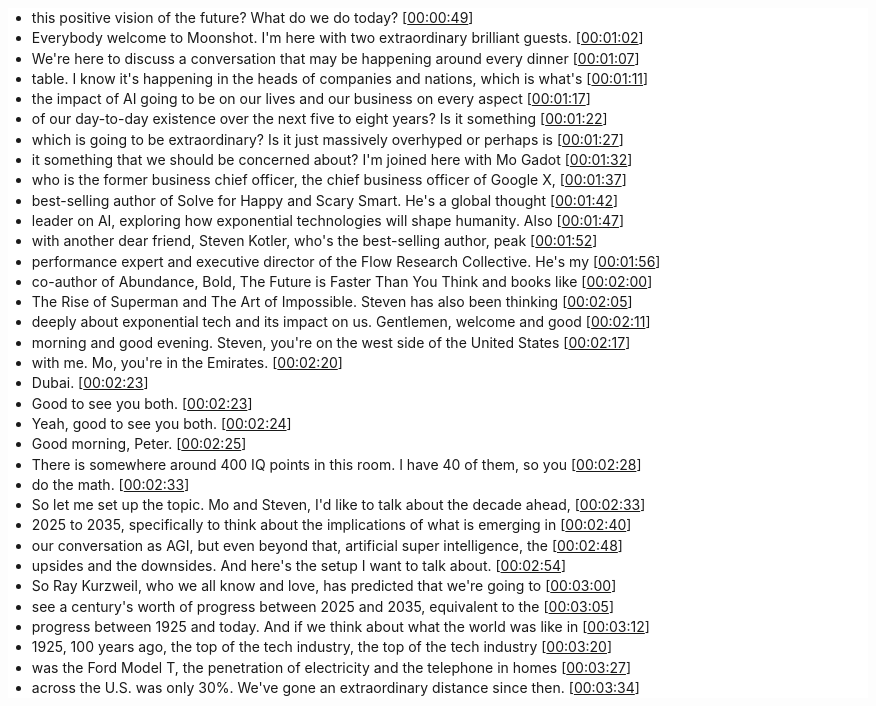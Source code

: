 *  this positive vision of the future? What do we do today? [[00:00:49](https://www.youtube.com/watch?v=_H-5fvzsbdY&t=49.7s)]
*  Everybody welcome to Moonshot. I'm here with two extraordinary brilliant guests. [[00:01:02](https://www.youtube.com/watch?v=_H-5fvzsbdY&t=62.38s)]
*  We're here to discuss a conversation that may be happening around every dinner [[00:01:07](https://www.youtube.com/watch?v=_H-5fvzsbdY&t=67.06s)]
*  table. I know it's happening in the heads of companies and nations, which is what's [[00:01:11](https://www.youtube.com/watch?v=_H-5fvzsbdY&t=71.22s)]
*  the impact of AI going to be on our lives and our business on every aspect [[00:01:17](https://www.youtube.com/watch?v=_H-5fvzsbdY&t=77.42s)]
*  of our day-to-day existence over the next five to eight years? Is it something [[00:01:22](https://www.youtube.com/watch?v=_H-5fvzsbdY&t=82.34s)]
*  which is going to be extraordinary? Is it just massively overhyped or perhaps is [[00:01:27](https://www.youtube.com/watch?v=_H-5fvzsbdY&t=87.06s)]
*  it something that we should be concerned about? I'm joined here with Mo Gadot [[00:01:32](https://www.youtube.com/watch?v=_H-5fvzsbdY&t=92.78s)]
*  who is the former business chief officer, the chief business officer of Google X, [[00:01:37](https://www.youtube.com/watch?v=_H-5fvzsbdY&t=97.78s)]
*  best-selling author of Solve for Happy and Scary Smart. He's a global thought [[00:01:42](https://www.youtube.com/watch?v=_H-5fvzsbdY&t=102.34s)]
*  leader on AI, exploring how exponential technologies will shape humanity. Also [[00:01:47](https://www.youtube.com/watch?v=_H-5fvzsbdY&t=107.46000000000001s)]
*  with another dear friend, Steven Kotler, who's the best-selling author, peak [[00:01:52](https://www.youtube.com/watch?v=_H-5fvzsbdY&t=112.86s)]
*  performance expert and executive director of the Flow Research Collective. He's my [[00:01:56](https://www.youtube.com/watch?v=_H-5fvzsbdY&t=116.58s)]
*  co-author of Abundance, Bold, The Future is Faster Than You Think and books like [[00:02:00](https://www.youtube.com/watch?v=_H-5fvzsbdY&t=120.38s)]
*  The Rise of Superman and The Art of Impossible. Steven has also been thinking [[00:02:05](https://www.youtube.com/watch?v=_H-5fvzsbdY&t=125.42s)]
*  deeply about exponential tech and its impact on us. Gentlemen, welcome and good [[00:02:11](https://www.youtube.com/watch?v=_H-5fvzsbdY&t=131.02s)]
*  morning and good evening. Steven, you're on the west side of the United States [[00:02:17](https://www.youtube.com/watch?v=_H-5fvzsbdY&t=137.06s)]
*  with me. Mo, you're in the Emirates. [[00:02:20](https://www.youtube.com/watch?v=_H-5fvzsbdY&t=140.38s)]
*  Dubai. [[00:02:23](https://www.youtube.com/watch?v=_H-5fvzsbdY&t=143.3s)]
*  Good to see you both. [[00:02:23](https://www.youtube.com/watch?v=_H-5fvzsbdY&t=143.62s)]
*  Yeah, good to see you both. [[00:02:24](https://www.youtube.com/watch?v=_H-5fvzsbdY&t=144.9s)]
*  Good morning, Peter. [[00:02:25](https://www.youtube.com/watch?v=_H-5fvzsbdY&t=145.86s)]
*  There is somewhere around 400 IQ points in this room. I have 40 of them, so you [[00:02:28](https://www.youtube.com/watch?v=_H-5fvzsbdY&t=148.18s)]
*  do the math. [[00:02:33](https://www.youtube.com/watch?v=_H-5fvzsbdY&t=153.1s)]
*  So let me set up the topic. Mo and Steven, I'd like to talk about the decade ahead, [[00:02:33](https://www.youtube.com/watch?v=_H-5fvzsbdY&t=153.5s)]
*  2025 to 2035, specifically to think about the implications of what is emerging in [[00:02:40](https://www.youtube.com/watch?v=_H-5fvzsbdY&t=160.5s)]
*  our conversation as AGI, but even beyond that, artificial super intelligence, the [[00:02:48](https://www.youtube.com/watch?v=_H-5fvzsbdY&t=168.02s)]
*  upsides and the downsides. And here's the setup I want to talk about. [[00:02:54](https://www.youtube.com/watch?v=_H-5fvzsbdY&t=174.62s)]
*  So Ray Kurzweil, who we all know and love, has predicted that we're going to [[00:03:00](https://www.youtube.com/watch?v=_H-5fvzsbdY&t=180.5s)]
*  see a century's worth of progress between 2025 and 2035, equivalent to the [[00:03:05](https://www.youtube.com/watch?v=_H-5fvzsbdY&t=185.5s)]
*  progress between 1925 and today. And if we think about what the world was like in [[00:03:12](https://www.youtube.com/watch?v=_H-5fvzsbdY&t=192.66s)]
*  1925, 100 years ago, the top of the tech industry, the top of the tech industry [[00:03:20](https://www.youtube.com/watch?v=_H-5fvzsbdY&t=200.18s)]
*  was the Ford Model T, the penetration of electricity and the telephone in homes [[00:03:27](https://www.youtube.com/watch?v=_H-5fvzsbdY&t=207.02s)]
*  across the U.S. was only 30%. We've gone an extraordinary distance since then. [[00:03:34](https://www.youtube.com/watch?v=_H-5fvzsbdY&t=214.02s)]